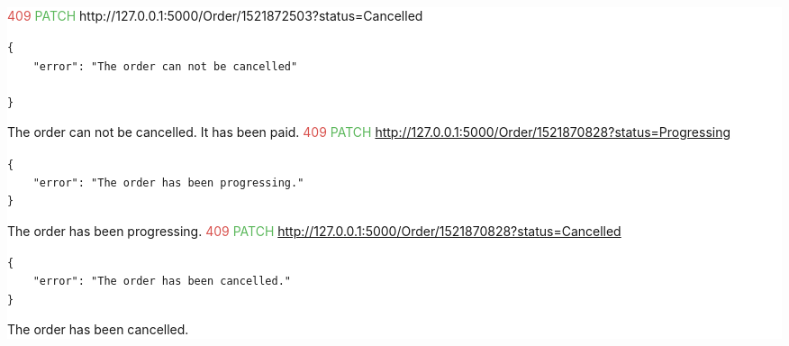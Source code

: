 <tr>
<td><font color=#d9534f>409</font></td>
<td><font color=#5cb85c>PATCH</font>  <a http://127.0.0.1:5000/Order/1521872503?status=Cancelled">http://127.0.0.1:5000/Order/1521872503?status=Cancelled</a></td>
<td>
<pre>
<code class="language-json">{
    &quot;error&quot;: &quot;The order can not be cancelled&quot;
    <!--The order can not be cancelled after payment!-->
}
</code></pre>
</code>
</pre>
</td>

<td>
The order can not be cancelled. It has been paid.</td>
</tr>


<tr>
<td><font color=#d9534f>409</font></td>
<td><font color=#5cb85c>PATCH</font>  <a href="http://127.0.0.1:5000/Order/1521870828?status=Progressing">http://127.0.0.1:5000/Order/1521870828?status=Progressing</a></td>
<td>
<pre style="background: #FFFFFF">
<code class="language-json">{
    &quot;error&quot;: &quot;The order has been progressing.&quot;
}
</code></pre>
</code>
</pre>
</td>

<td>
The order has been progressing.
</td>
</tr>

<tr>
<td><font color=#d9534f>409</font></td>
<td><font color=#5cb85c>PATCH</font>  <a href="http://127.0.0.1:5000/Order/1521870828?status=Cancelled">http://127.0.0.1:5000/Order/1521870828?status=Cancelled</a></td>
<td>
<pre>
<code class="language-json">{
    &quot;error&quot;: &quot;The order has been cancelled.&quot;
}
</code></pre>
</code>
</pre>
</td>

<td>
The order has been cancelled.
</td>
</tr>
